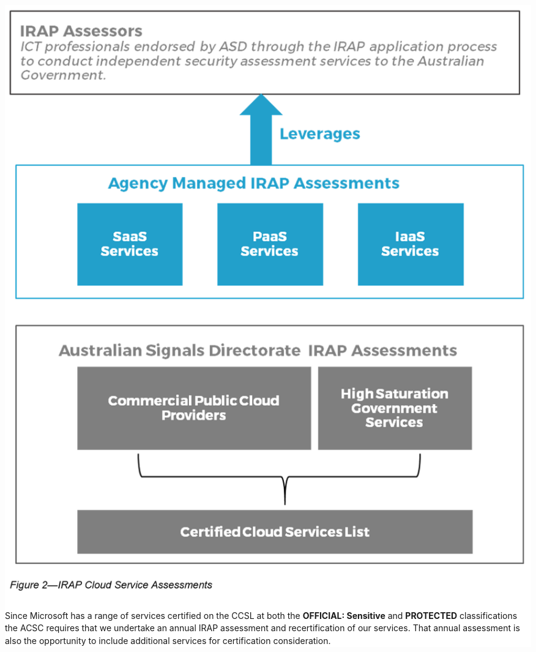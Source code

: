 ![DTA Secure Cloud Strategy Certification Process](media/certification.png)

Since Microsoft has a range of services certified on the CCSL at both the **OFFICIAL: Sensitive** and **PROTECTED** classifications the ACSC requires that we undertake an annual IRAP assessment and recertification of our services. That annual assessment is also the opportunity to include additional services for certification consideration.
